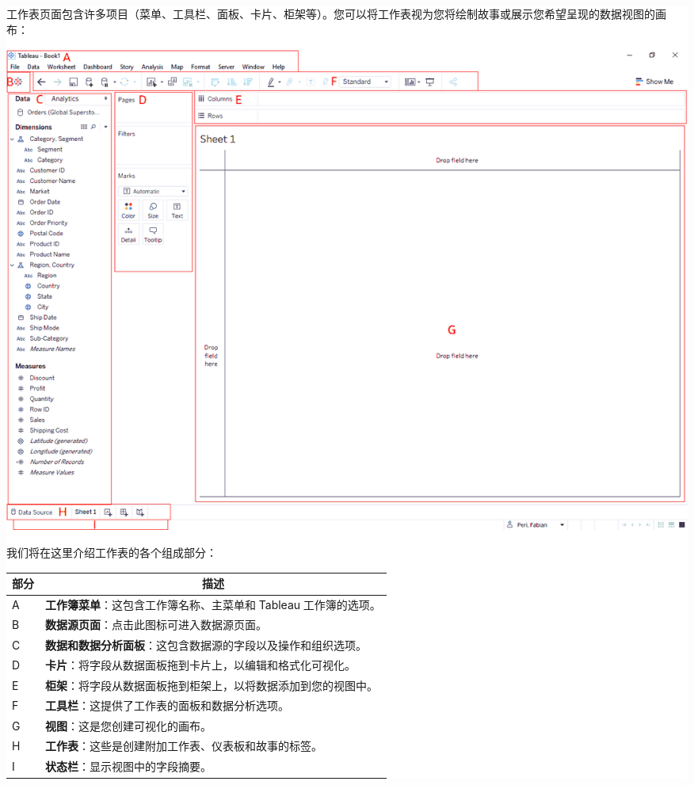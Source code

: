 工作表页面包含许多项目（菜单、工具栏、面板、卡片、柜架等）。您可以将工作表视为您将绘制故事或展示您希望呈现的数据视图的画布：

![图片](img/b71b08e2-7c65-40b0-b9d7-2e1c8d88eca7.png)

我们将在这里介绍工作表的各个组成部分：

| **部分** | **描述** |
| --- | --- |
| A | **工作簿菜单**：这包含工作簿名称、主菜单和 Tableau 工作簿的选项。 |
| B | **数据源页面**：点击此图标可进入数据源页面。 |
| C | **数据和数据分析面板**：这包含数据源的字段以及操作和组织选项。 |
| D | **卡片**：将字段从数据面板拖到卡片上，以编辑和格式化可视化。 |
| E | **柜架**：将字段从数据面板拖到柜架上，以将数据添加到您的视图中。 |
| F | **工具栏**：这提供了工作表的面板和数据分析选项。 |
| G | **视图**：这是您创建可视化的画布。 |
| H | **工作表**：这些是创建附加工作表、仪表板和故事的标签。 |
| I | **状态栏**：显示视图中的字段摘要。 |
